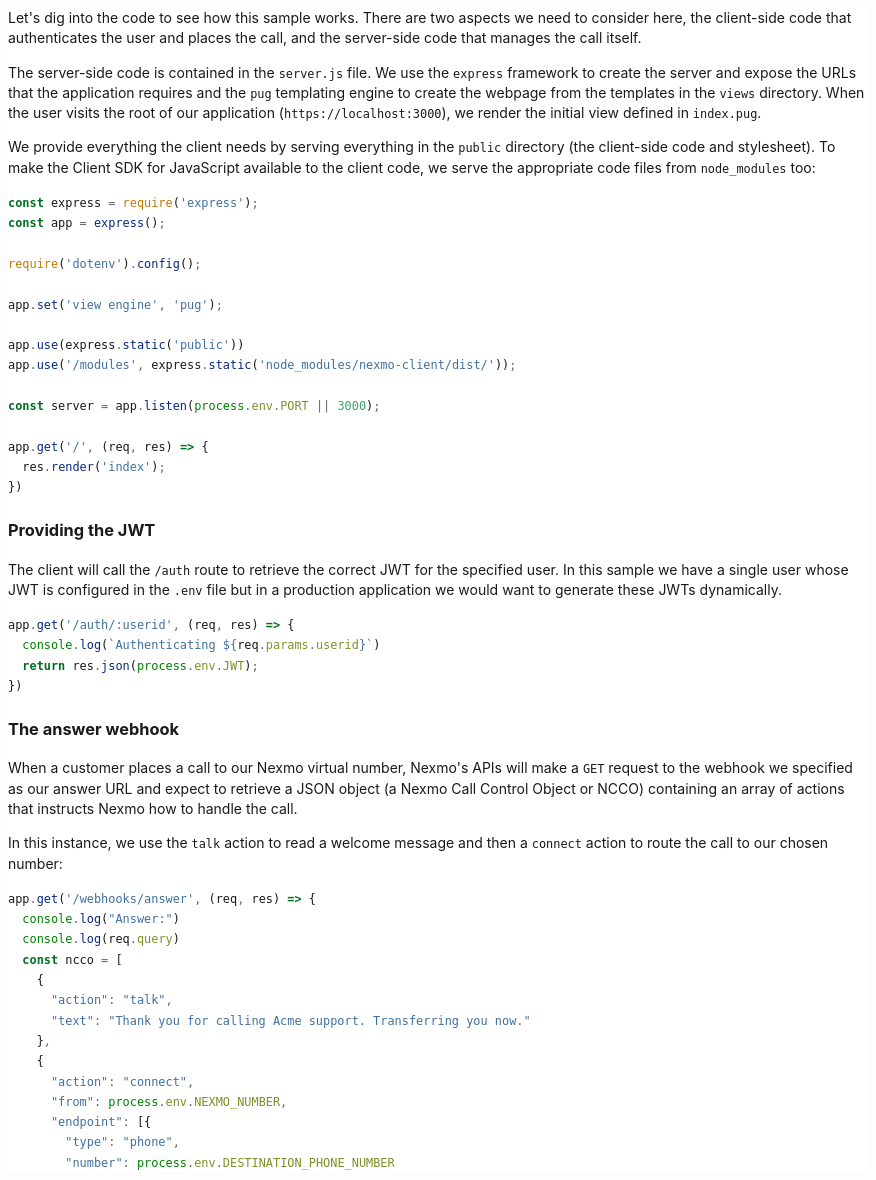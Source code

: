 Let's dig into the code to see how this sample works. There are two aspects we need to consider here, the client-side code that authenticates the user and places the call, and the server-side code that manages the call itself.

The server-side code is contained in the `server.js` file. We use the `express` framework to create the server and expose the URLs that the application requires and the `pug` templating engine to create the webpage from the templates in the `views` directory. When the user visits the root of our application (`https://localhost:3000`), we render the initial view defined in `index.pug`.

We provide everything the client needs by serving everything in the `public` directory (the client-side code and stylesheet). To make the Client SDK for JavaScript available to the client code, we serve the appropriate code files from `node_modules` too:

```javascript
const express = require('express');
const app = express();

require('dotenv').config();

app.set('view engine', 'pug');

app.use(express.static('public'))
app.use('/modules', express.static('node_modules/nexmo-client/dist/'));

const server = app.listen(process.env.PORT || 3000);

app.get('/', (req, res) => {
  res.render('index');
})
```

### Providing the JWT

The client will call the `/auth` route to retrieve the correct JWT for the specified user. In this sample we have a single user whose JWT is configured in the `.env` file but in a production application we would want to generate these JWTs dynamically.

```javascript
app.get('/auth/:userid', (req, res) => {
  console.log(`Authenticating ${req.params.userid}`)
  return res.json(process.env.JWT);
})
```

### The answer webhook

When a customer places a call to our Nexmo virtual number, Nexmo's APIs will make a `GET` request to the webhook we specified as our answer URL and expect to retrieve a JSON object (a Nexmo Call Control Object or NCCO) containing an array of actions that instructs Nexmo how to handle the call.

In this instance, we use the `talk` action to read a welcome message and then a `connect` action to route the call to our chosen number:

```javascript
app.get('/webhooks/answer', (req, res) => {
  console.log("Answer:")
  console.log(req.query)
  const ncco = [
    {
      "action": "talk",
      "text": "Thank you for calling Acme support. Transferring you now."
    },
    {
      "action": "connect",
      "from": process.env.NEXMO_NUMBER,
      "endpoint": [{
        "type": "phone",
        "number": process.env.DESTINATION_PHONE_NUMBER
```